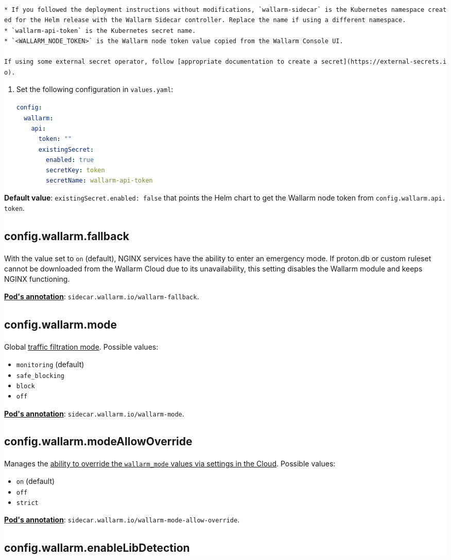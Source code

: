     * If you followed the deployment instructions without modifications, `wallarm-sidecar` is the Kubernetes namespace created for the Helm release with the Wallarm Sidecar controller. Replace the name if using a different namespace.
    * `wallarm-api-token` is the Kubernetes secret name.
    * `<WALLARM_NODE_TOKEN>` is the Wallarm node token value copied from the Wallarm Console UI.

    If using some external secret operator, follow [appropriate documentation to create a secret](https://external-secrets.io).
1. Set the following configuration in `values.yaml`:

    ```yaml
    config:
      wallarm:
        api:
          token: ""
          existingSecret:
            enabled: true
            secretKey: token
            secretName: wallarm-api-token
    ```

**Default value**: `existingSecret.enabled: false` that points the Helm chart to get the Wallarm node token from `config.wallarm.api.token`.

## config.wallarm.fallback

With the value set to `on` (default), NGINX services have the ability to enter an emergency mode. If proton.db or custom ruleset cannot be downloaded from the Wallarm Cloud due to its unavailability, this setting disables the Wallarm module and keeps NGINX functioning.

[**Pod's annotation**](pod-annotations.md): `sidecar.wallarm.io/wallarm-fallback`.

## config.wallarm.mode

Global [traffic filtration mode][configure-wallarm-mode-docs]. Possible values:

* `monitoring` (default)
* `safe_blocking`
* `block`
* `off`

[**Pod's annotation**](pod-annotations.md): `sidecar.wallarm.io/wallarm-mode`.

## config.wallarm.modeAllowOverride

Manages the [ability to override the `wallarm_mode` values via settings in the Cloud][filtration-mode-priorities-docs]. Possible values:

* `on` (default)
* `off`
* `strict`

[**Pod's annotation**](pod-annotations.md): `sidecar.wallarm.io/wallarm-mode-allow-override`.

## config.wallarm.enableLibDetection


[sidecar-upgrade-docs]:               ../../../updating-migrating/sidecar-proxy.md
[us-cloud-docs]:                      ../../../about-wallarm/overview.md#cloud
[eu-cloud-docs]:                      ../../../about-wallarm/overview.md#cloud
[configure-wallarm-mode-docs]:        ../../../admin-en/configure-wallarm-mode.md
[filtration-mode-priorities-docs]:    ../../../admin-en/configure-wallarm-mode.md#setting-up-priorities-of-filtration-mode-configuration-methods-using-wallarm_mode_allow_override
[libdetection-docs]:                  ../../../about-wallarm/protecting-against-attacks.md#libdetection-overview
[passive-detection-docs]:             ../../../about-wallarm/detecting-vulnerabilities.md#passive-detection
[subscriptions-docs]:                 ../../../about-wallarm/subscription-plans.md#waap-and-advanced-api-security
[active-threat-verification-docs]:    ../../../about-wallarm/detecting-vulnerabilities.md#active-threat-verification
[node-token-types]:                   ../../../user-guides/nodes/nodes.md#api-and-node-tokens-for-node-creation
[denylist-docs]:                      ../../../user-guides/ip-lists/overview.md
[denylist-view-events-docs]:          ../../../user-guides/events/analyze-attack.md#analyze-requests-from-denylisted-ips